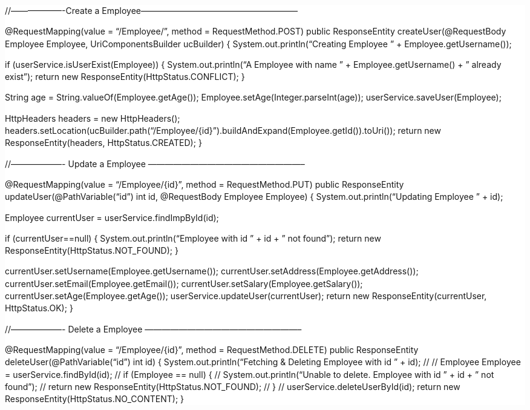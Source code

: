 //——————-Create a Employee——————————————————–

@RequestMapping(value = “/Employee/”, method = RequestMethod.POST)
public ResponseEntity createUser(@RequestBody Employee Employee, UriComponentsBuilder ucBuilder) {
System.out.println(“Creating Employee ” + Employee.getUsername());

if (userService.isUserExist(Employee)) {
System.out.println(“A Employee with name ” + Employee.getUsername() + ” already exist”);
return new ResponseEntity(HttpStatus.CONFLICT);
}

String age = String.valueOf(Employee.getAge());
Employee.setAge(Integer.parseInt(age));
userService.saveUser(Employee);

HttpHeaders headers = new HttpHeaders();
headers.setLocation(ucBuilder.path(“/Employee/{id}”).buildAndExpand(Employee.getId()).toUri());
return new ResponseEntity(headers, HttpStatus.CREATED);
}

//——————- Update a Employee ——————————————————–

@RequestMapping(value = “/Employee/{id}”, method = RequestMethod.PUT)
public ResponseEntity updateUser(@PathVariable(“id”) int id, @RequestBody Employee Employee) {
System.out.println(“Updating Employee ” + id);

Employee currentUser = userService.findImpById(id);

if (currentUser==null) {
System.out.println(“Employee with id ” + id + ” not found”);
return new ResponseEntity(HttpStatus.NOT_FOUND);
}

currentUser.setUsername(Employee.getUsername());
currentUser.setAddress(Employee.getAddress());
currentUser.setEmail(Employee.getEmail());
currentUser.setSalary(Employee.getSalary());
currentUser.setAge(Employee.getAge());
userService.updateUser(currentUser);
return new ResponseEntity(currentUser, HttpStatus.OK);
}

//——————- Delete a Employee ——————————————————–

@RequestMapping(value = “/Employee/{id}”, method = RequestMethod.DELETE)
public ResponseEntity deleteUser(@PathVariable(“id”) int id) {
System.out.println(“Fetching & Deleting Employee with id ” + id);
//
// Employee Employee = userService.findById(id);
// if (Employee == null) {
// System.out.println(“Unable to delete. Employee with id ” + id + ” not found”);
// return new ResponseEntity(HttpStatus.NOT_FOUND);
// }
//
userService.deleteUserById(id);
return new ResponseEntity(HttpStatus.NO_CONTENT);
}
